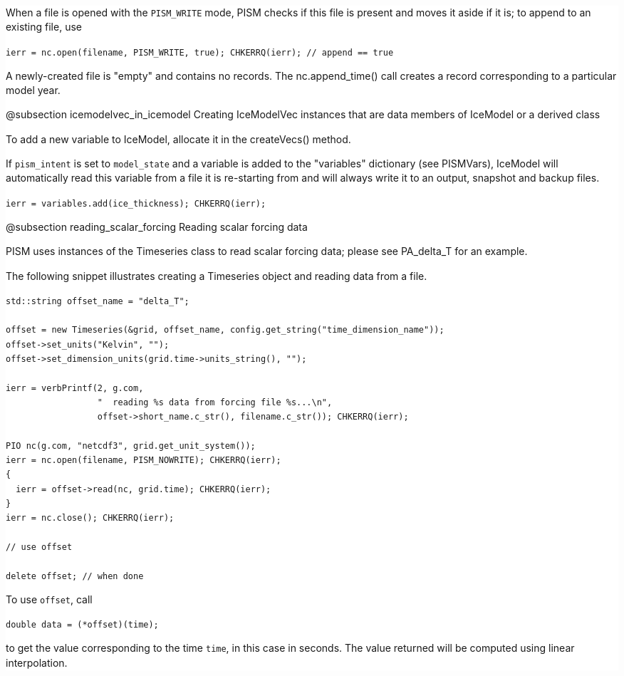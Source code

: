 When a file is opened with the `PISM_WRITE` mode, PISM checks if this
file is present and moves it aside if it is; to append to an existing file, use
~~~
ierr = nc.open(filename, PISM_WRITE, true); CHKERRQ(ierr); // append == true
~~~
A newly-created file is "empty" and contains no records. The nc.append_time()
call creates a record corresponding to a particular model year.

@subsection icemodelvec_in_icemodel Creating IceModelVec instances that are data members of IceModel or a derived class

To add a new variable to IceModel, allocate it in the createVecs() method.

If `pism_intent` is set to `model_state` and a variable is added to the
"variables" dictionary (see PISMVars), IceModel will automatically read this
variable from a file it is re-starting from and will always write it to an
output, snapshot and backup files.

~~~
ierr = variables.add(ice_thickness); CHKERRQ(ierr);
~~~

@subsection reading_scalar_forcing Reading scalar forcing data

PISM uses instances of the Timeseries class to read scalar forcing data; please
see PA_delta_T for an example.

The following snippet illustrates creating a Timeseries object and
reading data from a file.

~~~
std::string offset_name	= "delta_T";

offset = new Timeseries(&grid, offset_name, config.get_string("time_dimension_name"));
offset->set_units("Kelvin", "");
offset->set_dimension_units(grid.time->units_string(), "");

ierr = verbPrintf(2, g.com,
                  "  reading %s data from forcing file %s...\n",
                  offset->short_name.c_str(), filename.c_str()); CHKERRQ(ierr);

PIO nc(g.com, "netcdf3", grid.get_unit_system());
ierr = nc.open(filename, PISM_NOWRITE); CHKERRQ(ierr);
{
  ierr = offset->read(nc, grid.time); CHKERRQ(ierr);
}
ierr = nc.close(); CHKERRQ(ierr);

// use offset

delete offset; // when done
~~~

To use `offset`, call
~~~
double data = (*offset)(time);
~~~
to get the value corresponding to the time `time`, in this case in seconds. The
value returned will be computed using linear interpolation.
